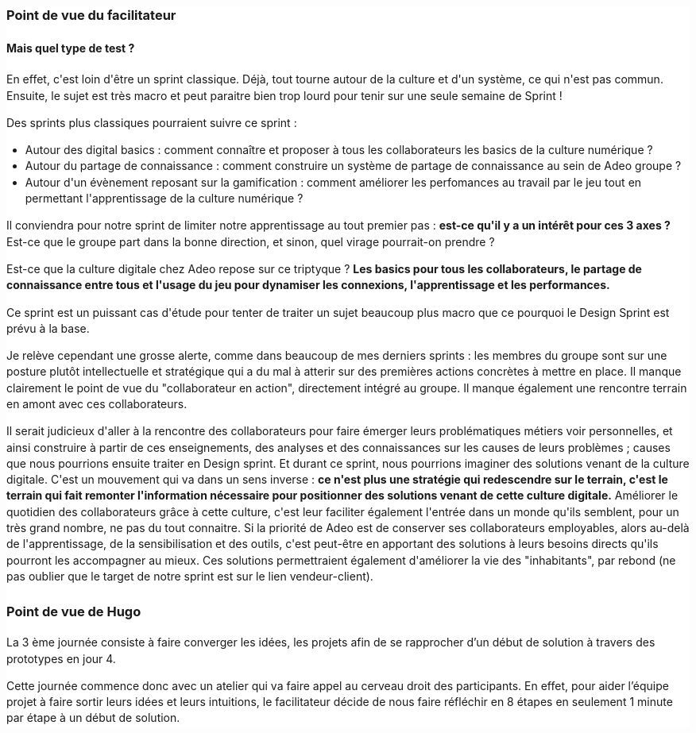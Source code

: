 ### Point de vue du facilitateur

#### Mais quel type de test ?

En effet, c'est loin d'être un sprint classique. Déjà, tout tourne autour de la culture et d'un système, ce qui n'est pas commun. Ensuite, le sujet est très macro et peut paraitre bien trop lourd pour tenir sur une seule semaine de Sprint !

Des sprints plus classiques pourraient suivre ce sprint :

* Autour des digital basics : comment connaître et proposer à tous les collaborateurs les basics de la culture numérique ?
* Autour du partage de connaissance : comment construire un système de partage de connaissance au sein de Adeo groupe ?
* Autour d'un évènement reposant sur la gamification : comment améliorer les perfomances au travail par le jeu tout en permettant l'apprentissage de la culture numérique ?

Il conviendra pour notre sprint de limiter notre apprentissage au tout premier pas : **est-ce qu'il y a un intérêt pour ces 3 axes ?** Est-ce que le groupe part dans la bonne direction, et sinon, quel virage pourrait-on prendre ?

Est-ce que la culture digitale chez Adeo repose sur ce triptyque ? **Les basics pour tous les collaborateurs, le partage de connaissance entre tous et l'usage du jeu pour dynamiser les connexions, l'apprentissage et les performances.**

Ce sprint est un puissant cas d'étude pour tenter de traiter un sujet beaucoup plus macro que ce pourquoi le Design Sprint est prévu à la base.

Je relève cependant une grosse alerte, comme dans beaucoup de mes derniers sprints : les membres du groupe sont sur une posture plutôt intellectuelle et stratégique qui a du mal à atterir sur des premières actions concrètes à mettre en place. Il manque clairement le point de vue du "collaborateur en action", directement intégré au groupe. Il manque également une rencontre terrain en amont avec ces collaborateurs. 

Il serait judicieux d'aller à la rencontre des collaborateurs pour faire émerger leurs problématiques métiers voir personnelles, et ainsi construire à partir de ces enseignements, des analyses et des connaissances sur les causes de leurs problèmes ; causes que nous pourrions ensuite traiter en Design sprint. Et durant ce sprint, nous pourrions imaginer des solutions venant de la culture digitale. C'est un mouvement qui va dans un sens inverse : **ce n'est plus une stratégie qui redescendre sur le terrain, c'est le terrain qui fait remonter l'information nécessaire pour positionner des solutions venant de cette culture digitale.** Améliorer le quotidien des collaborateurs grâce à cette culture, c'est leur faciliter également l'entrée dans un monde qu'ils semblent, pour un très grand nombre, ne pas du tout connaitre. Si la priorité de Adeo est de conserver ses collaborateurs employables, alors au-delà de l'apprentissage, de la sensibilisation et des outils, c'est peut-être en apportant des solutions à leurs besoins directs qu'ils pourront les accompagner au mieux. Ces solutions permettraient également d'améliorer la vie des "inhabitants", par rebond \(ne pas oublier que le target de notre sprint est sur le lien vendeur-client\).

### Point de vue de Hugo

La 3 ème journée consiste à faire converger les idées, les projets afin de se rapprocher d’un début de solution à travers des prototypes en jour 4.  
  
Cette journée commence donc avec un atelier qui va faire appel au cerveau droit des participants. En effet, pour aider l’équipe projet à faire sortir leurs idées et leurs intuitions, le facilitateur décide de nous faire réfléchir en 8 étapes en seulement 1 minute par étape à un début de solution. 
